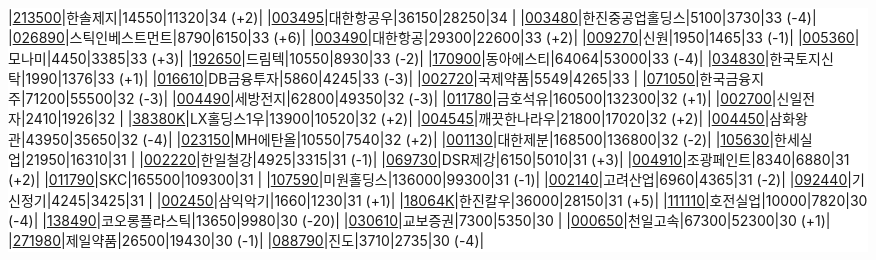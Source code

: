 |[213500](https://finance.daum.net/quotes/A213500)|한솔제지|14550|11320|34 (+2)|
|[003495](https://finance.daum.net/quotes/A003495)|대한항공우|36150|28250|34 |
|[003480](https://finance.daum.net/quotes/A003480)|한진중공업홀딩스|5100|3730|33 (-4)|
|[026890](https://finance.daum.net/quotes/A026890)|스틱인베스트먼트|8790|6150|33 (+6)|
|[003490](https://finance.daum.net/quotes/A003490)|대한항공|29300|22600|33 (+2)|
|[009270](https://finance.daum.net/quotes/A009270)|신원|1950|1465|33 (-1)|
|[005360](https://finance.daum.net/quotes/A005360)|모나미|4450|3385|33 (+3)|
|[192650](https://finance.daum.net/quotes/A192650)|드림텍|10550|8930|33 (-2)|
|[170900](https://finance.daum.net/quotes/A170900)|동아에스티|64064|53000|33 (-4)|
|[034830](https://finance.daum.net/quotes/A034830)|한국토지신탁|1990|1376|33 (+1)|
|[016610](https://finance.daum.net/quotes/A016610)|DB금융투자|5860|4245|33 (-3)|
|[002720](https://finance.daum.net/quotes/A002720)|국제약품|5549|4265|33 |
|[071050](https://finance.daum.net/quotes/A071050)|한국금융지주|71200|55500|32 (-3)|
|[004490](https://finance.daum.net/quotes/A004490)|세방전지|62800|49350|32 (-3)|
|[011780](https://finance.daum.net/quotes/A011780)|금호석유|160500|132300|32 (+1)|
|[002700](https://finance.daum.net/quotes/A002700)|신일전자|2410|1926|32 |
|[38380K](https://finance.daum.net/quotes/A38380K)|LX홀딩스1우|13900|10520|32 (+2)|
|[004545](https://finance.daum.net/quotes/A004545)|깨끗한나라우|21800|17020|32 (+2)|
|[004450](https://finance.daum.net/quotes/A004450)|삼화왕관|43950|35650|32 (-4)|
|[023150](https://finance.daum.net/quotes/A023150)|MH에탄올|10550|7540|32 (+2)|
|[001130](https://finance.daum.net/quotes/A001130)|대한제분|168500|136800|32 (-2)|
|[105630](https://finance.daum.net/quotes/A105630)|한세실업|21950|16310|31 |
|[002220](https://finance.daum.net/quotes/A002220)|한일철강|4925|3315|31 (-1)|
|[069730](https://finance.daum.net/quotes/A069730)|DSR제강|6150|5010|31 (+3)|
|[004910](https://finance.daum.net/quotes/A004910)|조광페인트|8340|6880|31 (+2)|
|[011790](https://finance.daum.net/quotes/A011790)|SKC|165500|109300|31 |
|[107590](https://finance.daum.net/quotes/A107590)|미원홀딩스|136000|99300|31 (-1)|
|[002140](https://finance.daum.net/quotes/A002140)|고려산업|6960|4365|31 (-2)|
|[092440](https://finance.daum.net/quotes/A092440)|기신정기|4245|3425|31 |
|[002450](https://finance.daum.net/quotes/A002450)|삼익악기|1660|1230|31 (+1)|
|[18064K](https://finance.daum.net/quotes/A18064K)|한진칼우|36000|28150|31 (+5)|
|[111110](https://finance.daum.net/quotes/A111110)|호전실업|10000|7820|30 (-4)|
|[138490](https://finance.daum.net/quotes/A138490)|코오롱플라스틱|13650|9980|30 (-20)|
|[030610](https://finance.daum.net/quotes/A030610)|교보증권|7300|5350|30 |
|[000650](https://finance.daum.net/quotes/A000650)|천일고속|67300|52300|30 (+1)|
|[271980](https://finance.daum.net/quotes/A271980)|제일약품|26500|19430|30 (-1)|
|[088790](https://finance.daum.net/quotes/A088790)|진도|3710|2735|30 (-4)|